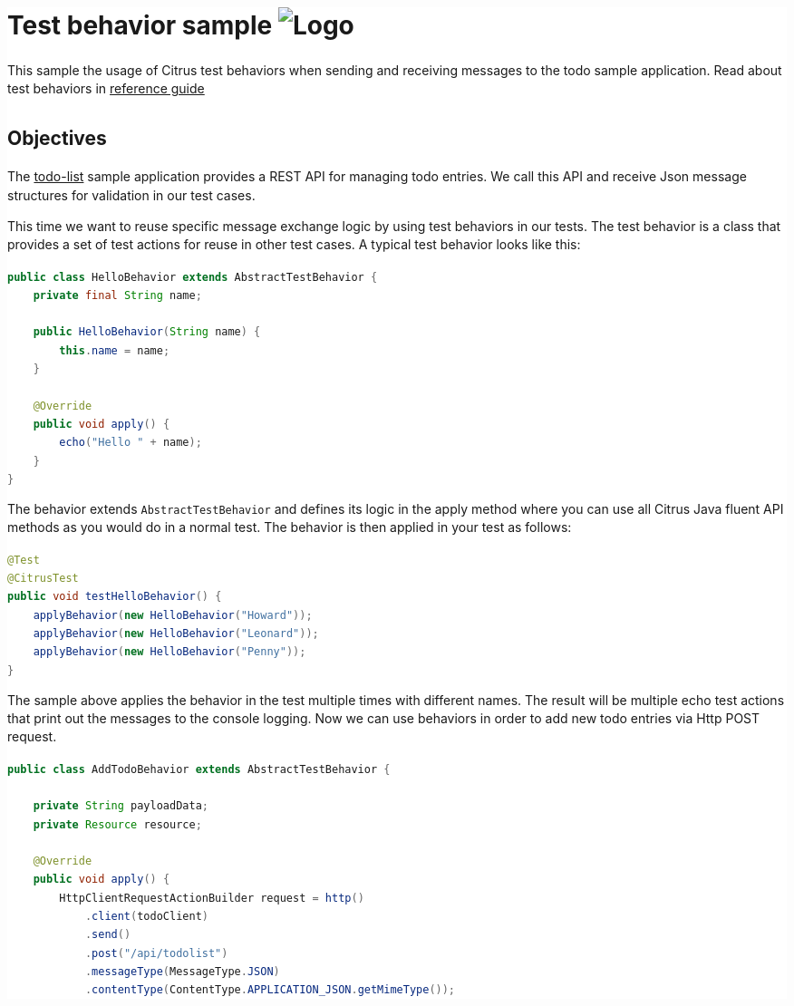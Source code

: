 

Test behavior sample ![Logo][1]
==============

This sample the usage of Citrus test behaviors when sending and receiving messages to the todo sample
application. Read about test behaviors in [reference guide][4]

Objectives
---------

The [todo-list](../todo-app/README.md) sample application provides a REST API for managing todo entries.
We call this API and receive Json message structures for validation in our test cases.

This time we want to reuse specific message exchange logic by using test behaviors in our tests. The test behavior is a
class that provides a set of test actions for reuse in other test cases. A typical test behavior looks like this:

```java
public class HelloBehavior extends AbstractTestBehavior {
    private final String name;

    public HelloBehavior(String name) {
        this.name = name;
    }

    @Override
    public void apply() {
        echo("Hello " + name);
    }
}
```
    
The behavior extends `AbstractTestBehavior` and defines its logic in the apply method where you can use all Citrus Java fluent API methods as you would do in a normal test.
The behavior is then applied in your test as follows:

```java
@Test
@CitrusTest
public void testHelloBehavior() {
    applyBehavior(new HelloBehavior("Howard"));
    applyBehavior(new HelloBehavior("Leonard"));
    applyBehavior(new HelloBehavior("Penny"));
}   
```
    
The sample above applies the behavior in the test multiple times with different names. The result will be multiple echo test actions that print out the messages to the console logging.
Now we can use behaviors in order to add new todo entries via Http POST request.             
    
```java
public class AddTodoBehavior extends AbstractTestBehavior {

    private String payloadData;
    private Resource resource;
    
    @Override
    public void apply() {
        HttpClientRequestActionBuilder request = http()
            .client(todoClient)
            .send()
            .post("/api/todolist")
            .messageType(MessageType.JSON)
            .contentType(ContentType.APPLICATION_JSON.getMimeType());

```

 [1]: https://citrusframework.org/img/brand-logo.png "Citrus"
 [2]: https://citrusframework.org
 [3]: https://citrusframework.org/reference/html/
 [4]: https://citrusframework.org/reference/html#java-dsl-test-behaviors
